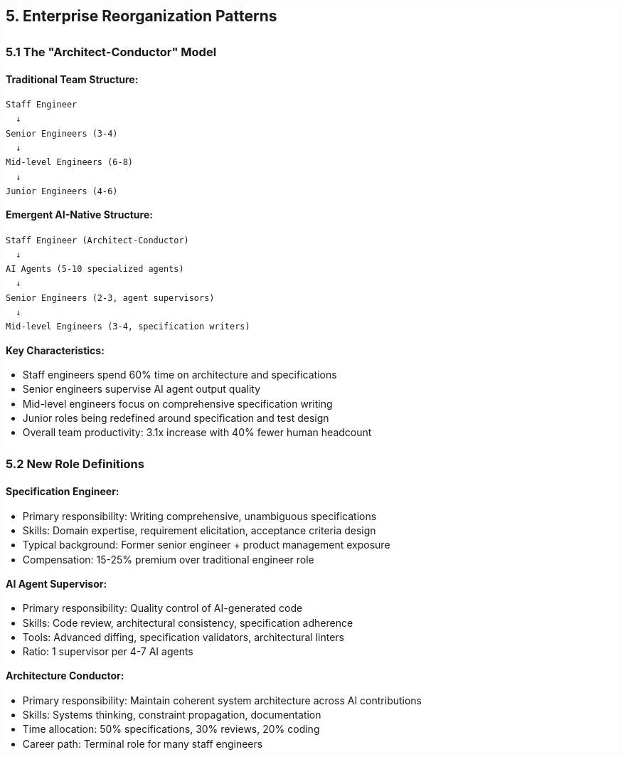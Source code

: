 ## 5. Enterprise Reorganization Patterns

### 5.1 The "Architect-Conductor" Model

**Traditional Team Structure:**
```
Staff Engineer
  ↓
Senior Engineers (3-4)
  ↓
Mid-level Engineers (6-8)
  ↓
Junior Engineers (4-6)
```

**Emergent AI-Native Structure:**
```
Staff Engineer (Architect-Conductor)
  ↓
AI Agents (5-10 specialized agents)
  ↓
Senior Engineers (2-3, agent supervisors)
  ↓
Mid-level Engineers (3-4, specification writers)
```

**Key Characteristics:**
- Staff engineers spend 60% time on architecture and specifications
- Senior engineers supervise AI agent output quality
- Mid-level engineers focus on comprehensive specification writing
- Junior roles being redefined around specification and test design
- Overall team productivity: 3.1x increase with 40% fewer human headcount

### 5.2 New Role Definitions

**Specification Engineer:**
- Primary responsibility: Writing comprehensive, unambiguous specifications
- Skills: Domain expertise, requirement elicitation, acceptance criteria design
- Typical background: Former senior engineer + product management exposure
- Compensation: 15-25% premium over traditional engineer role

**AI Agent Supervisor:**
- Primary responsibility: Quality control of AI-generated code
- Skills: Code review, architectural consistency, specification adherence
- Tools: Advanced diffing, specification validators, architectural linters
- Ratio: 1 supervisor per 4-7 AI agents

**Architecture Conductor:**
- Primary responsibility: Maintain coherent system architecture across AI contributions
- Skills: Systems thinking, constraint propagation, documentation
- Time allocation: 50% specifications, 30% reviews, 20% coding
- Career path: Terminal role for many staff engineers

